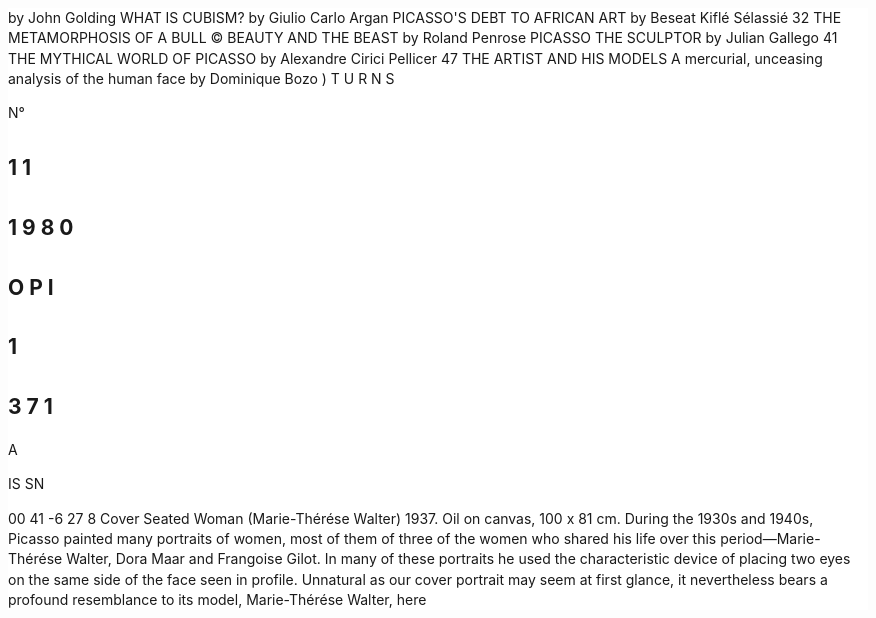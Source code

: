 by John Golding 
WHAT IS CUBISM? 
by Giulio Carlo Argan 
PICASSO'S DEBT TO AFRICAN ART 
by Beseat Kiflé Sélassié 
32 THE METAMORPHOSIS OF A BULL © 
BEAUTY AND THE BEAST 
by Roland Penrose 
PICASSO THE SCULPTOR 
by Julian Gallego 
41 THE MYTHICAL WORLD OF PICASSO 
by Alexandre Cirici Pellicer 
47 THE ARTIST AND HIS MODELS 
A mercurial, unceasing analysis of the human face 
by Dominique Bozo ) 
T
U
R
N
S
 
N°
 
1
1
-
1
9
8
0
-
O
P
I
-
1
-
3
7
1
-
A
 
IS
SN
 
00
41
-6
27
8 
Cover 
Seated Woman (Marie-Thérése Walter) 
1937. Oil on canvas, 100 x 81 cm. During the 
1930s and 1940s, Picasso painted many 
portraits of women, most of them of three 
of the women who shared his life over this 
period—Marie-Thérése Walter, Dora Maar 
and Frangoise Gilot. In many of these 
portraits he used the characteristic device 
of placing two eyes on the same side of the 
face seen in profile. Unnatural as our cover 
portrait may seem at first glance, it 
nevertheless bears a profound resemblance 
to its model, Marie-Thérése Walter, here 